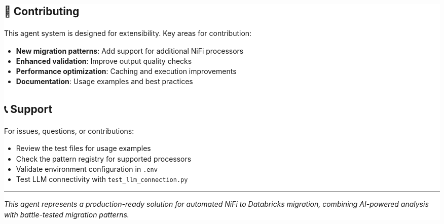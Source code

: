 
## 🤝 Contributing

This agent system is designed for extensibility. Key areas for contribution:
- **New migration patterns**: Add support for additional NiFi processors
- **Enhanced validation**: Improve output quality checks
- **Performance optimization**: Caching and execution improvements
- **Documentation**: Usage examples and best practices

## 📞 Support

For issues, questions, or contributions:
- Review the test files for usage examples
- Check the pattern registry for supported processors
- Validate environment configuration in `.env`
- Test LLM connectivity with `test_llm_connection.py`

---

*This agent represents a production-ready solution for automated NiFi to Databricks migration, combining AI-powered analysis with battle-tested migration patterns.*